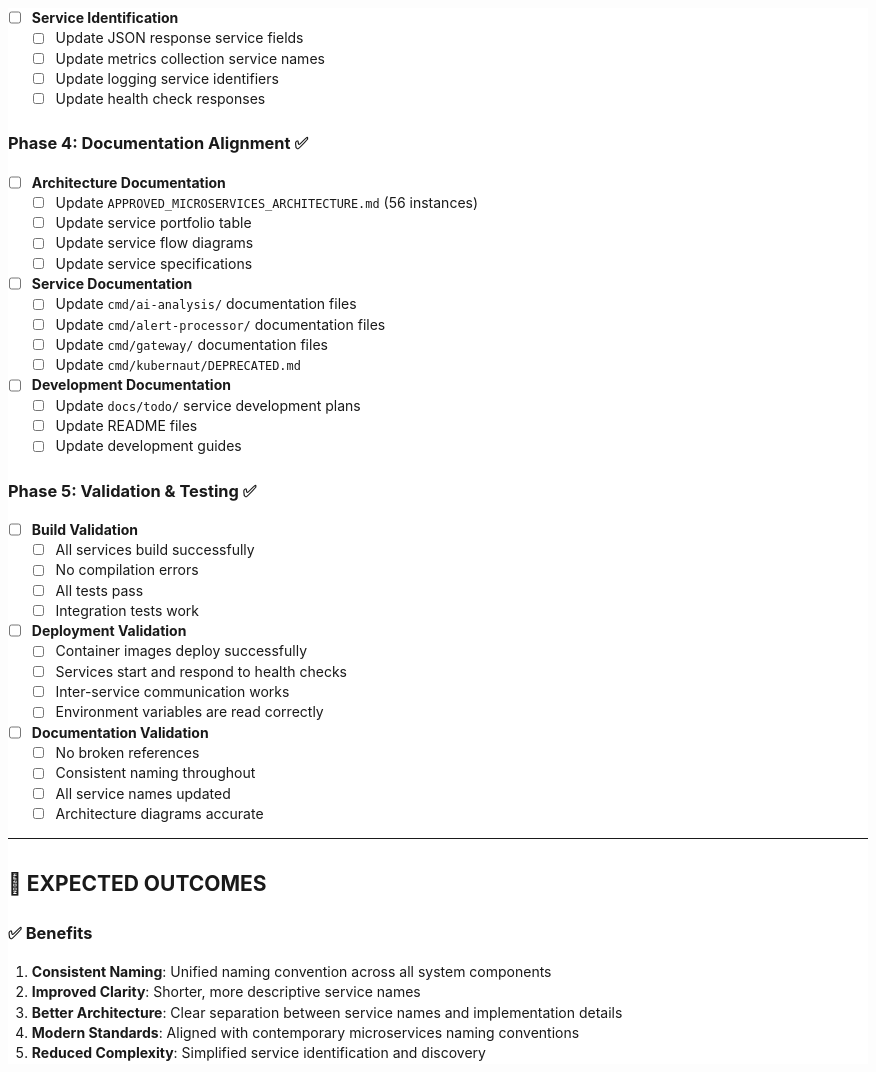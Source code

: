 - [ ] **Service Identification**
  - [ ] Update JSON response service fields
  - [ ] Update metrics collection service names
  - [ ] Update logging service identifiers
  - [ ] Update health check responses

### **Phase 4: Documentation Alignment ✅**
- [ ] **Architecture Documentation**
  - [ ] Update `APPROVED_MICROSERVICES_ARCHITECTURE.md` (56 instances)
  - [ ] Update service portfolio table
  - [ ] Update service flow diagrams
  - [ ] Update service specifications

- [ ] **Service Documentation**
  - [ ] Update `cmd/ai-analysis/` documentation files
  - [ ] Update `cmd/alert-processor/` documentation files
  - [ ] Update `cmd/gateway/` documentation files
  - [ ] Update `cmd/kubernaut/DEPRECATED.md`

- [ ] **Development Documentation**
  - [ ] Update `docs/todo/` service development plans
  - [ ] Update README files
  - [ ] Update development guides

### **Phase 5: Validation & Testing ✅**
- [ ] **Build Validation**
  - [ ] All services build successfully
  - [ ] No compilation errors
  - [ ] All tests pass
  - [ ] Integration tests work

- [ ] **Deployment Validation**
  - [ ] Container images deploy successfully
  - [ ] Services start and respond to health checks
  - [ ] Inter-service communication works
  - [ ] Environment variables are read correctly

- [ ] **Documentation Validation**
  - [ ] No broken references
  - [ ] Consistent naming throughout
  - [ ] All service names updated
  - [ ] Architecture diagrams accurate

---

## 🎯 **EXPECTED OUTCOMES**

### **✅ Benefits**
1. **Consistent Naming**: Unified naming convention across all system components
2. **Improved Clarity**: Shorter, more descriptive service names
3. **Better Architecture**: Clear separation between service names and implementation details
4. **Modern Standards**: Aligned with contemporary microservices naming conventions
5. **Reduced Complexity**: Simplified service identification and discovery
